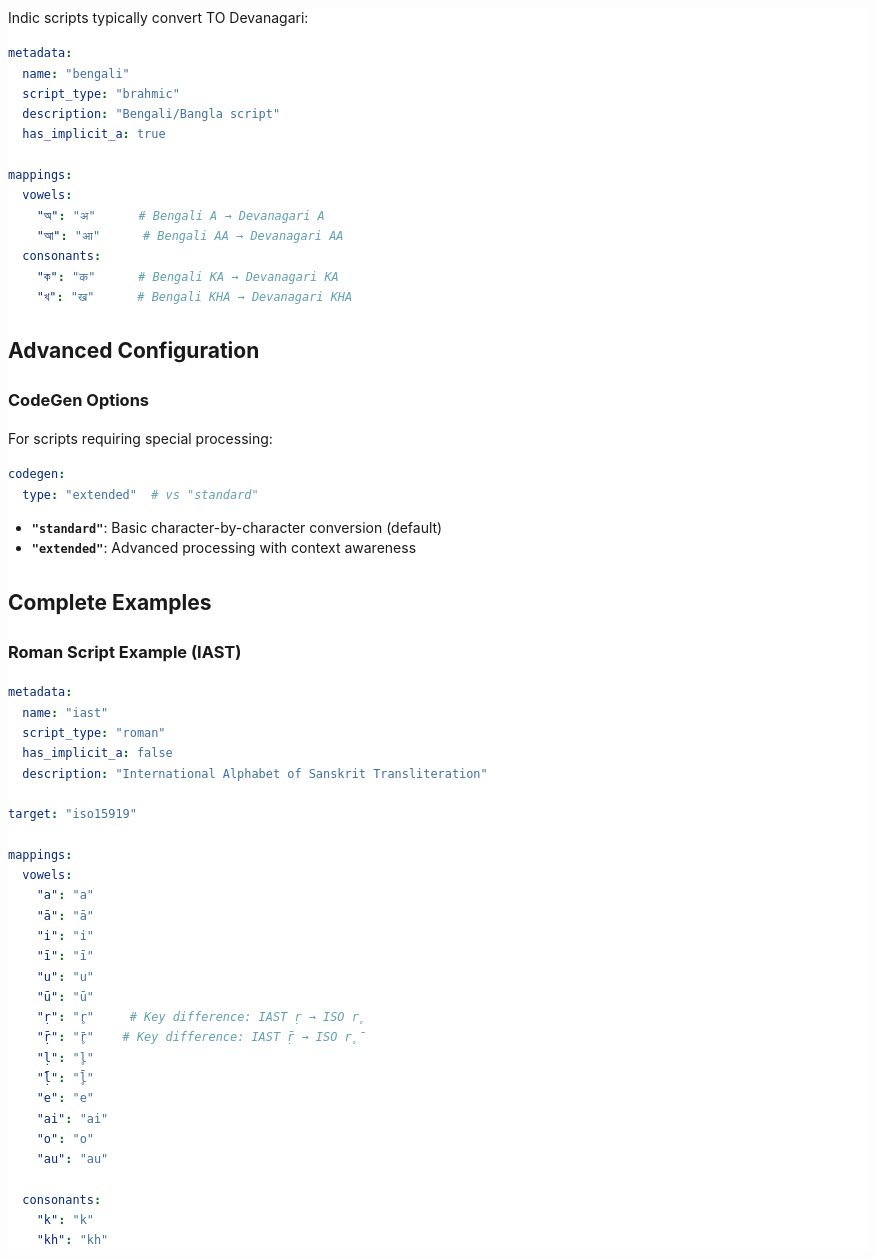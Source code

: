 Indic scripts typically convert TO Devanagari:

```yaml
metadata:
  name: "bengali"
  script_type: "brahmic"
  description: "Bengali/Bangla script"
  has_implicit_a: true

mappings:
  vowels:
    "অ": "अ"      # Bengali A → Devanagari A
    "আ": "आ"      # Bengali AA → Devanagari AA
  consonants:
    "ক": "क"      # Bengali KA → Devanagari KA
    "খ": "ख"      # Bengali KHA → Devanagari KHA
```

## Advanced Configuration

### CodeGen Options

For scripts requiring special processing:

```yaml
codegen:
  type: "extended"  # vs "standard"
```

- **`"standard"`**: Basic character-by-character conversion (default)
- **`"extended"`**: Advanced processing with context awareness

## Complete Examples

### Roman Script Example (IAST)

```yaml
metadata:
  name: "iast"
  script_type: "roman"
  has_implicit_a: false
  description: "International Alphabet of Sanskrit Transliteration"

target: "iso15919"

mappings:
  vowels:
    "a": "a"
    "ā": "ā"
    "i": "i"
    "ī": "ī"
    "u": "u"
    "ū": "ū"
    "ṛ": "r̥"     # Key difference: IAST ṛ → ISO r̥
    "ṝ": "r̥̄"    # Key difference: IAST ṝ → ISO r̥̄
    "ḷ": "l̥"
    "ḹ": "l̥̄"
    "e": "e"
    "ai": "ai"
    "o": "o"
    "au": "au"
  
  consonants:
    "k": "k"
    "kh": "kh"
```